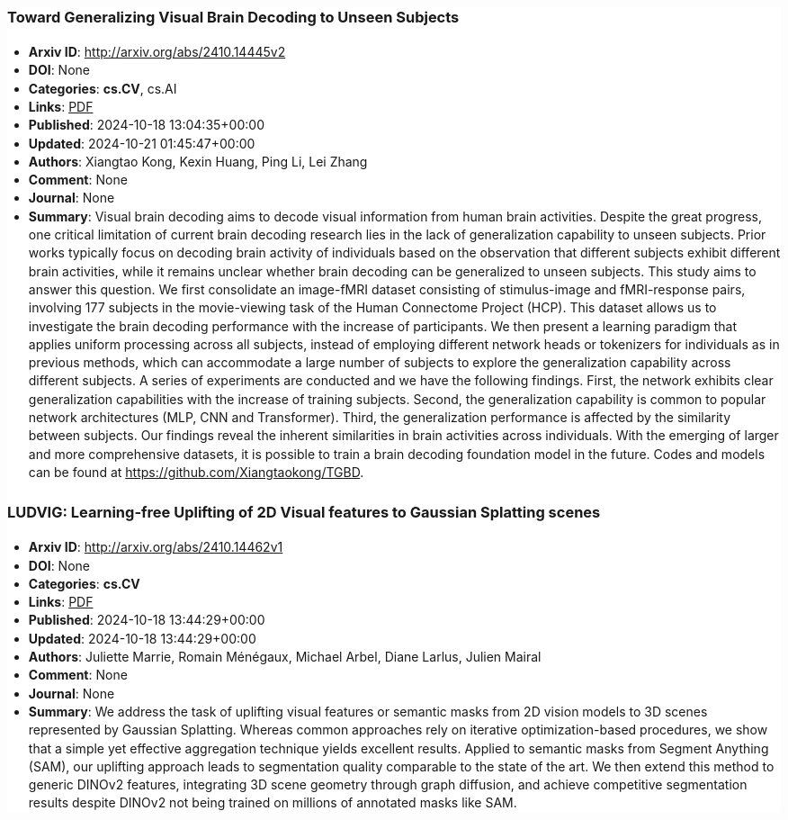 

### Toward Generalizing Visual Brain Decoding to Unseen Subjects
- **Arxiv ID**: http://arxiv.org/abs/2410.14445v2
- **DOI**: None
- **Categories**: **cs.CV**, cs.AI
- **Links**: [PDF](http://arxiv.org/pdf/2410.14445v2)
- **Published**: 2024-10-18 13:04:35+00:00
- **Updated**: 2024-10-21 01:45:47+00:00
- **Authors**: Xiangtao Kong, Kexin Huang, Ping Li, Lei Zhang
- **Comment**: None
- **Journal**: None
- **Summary**: Visual brain decoding aims to decode visual information from human brain activities. Despite the great progress, one critical limitation of current brain decoding research lies in the lack of generalization capability to unseen subjects. Prior works typically focus on decoding brain activity of individuals based on the observation that different subjects exhibit different brain activities, while it remains unclear whether brain decoding can be generalized to unseen subjects. This study aims to answer this question. We first consolidate an image-fMRI dataset consisting of stimulus-image and fMRI-response pairs, involving 177 subjects in the movie-viewing task of the Human Connectome Project (HCP). This dataset allows us to investigate the brain decoding performance with the increase of participants. We then present a learning paradigm that applies uniform processing across all subjects, instead of employing different network heads or tokenizers for individuals as in previous methods, which can accommodate a large number of subjects to explore the generalization capability across different subjects. A series of experiments are conducted and we have the following findings. First, the network exhibits clear generalization capabilities with the increase of training subjects. Second, the generalization capability is common to popular network architectures (MLP, CNN and Transformer). Third, the generalization performance is affected by the similarity between subjects. Our findings reveal the inherent similarities in brain activities across individuals. With the emerging of larger and more comprehensive datasets, it is possible to train a brain decoding foundation model in the future. Codes and models can be found at https://github.com/Xiangtaokong/TGBD.



### LUDVIG: Learning-free Uplifting of 2D Visual features to Gaussian Splatting scenes
- **Arxiv ID**: http://arxiv.org/abs/2410.14462v1
- **DOI**: None
- **Categories**: **cs.CV**
- **Links**: [PDF](http://arxiv.org/pdf/2410.14462v1)
- **Published**: 2024-10-18 13:44:29+00:00
- **Updated**: 2024-10-18 13:44:29+00:00
- **Authors**: Juliette Marrie, Romain Ménégaux, Michael Arbel, Diane Larlus, Julien Mairal
- **Comment**: None
- **Journal**: None
- **Summary**: We address the task of uplifting visual features or semantic masks from 2D vision models to 3D scenes represented by Gaussian Splatting. Whereas common approaches rely on iterative optimization-based procedures, we show that a simple yet effective aggregation technique yields excellent results. Applied to semantic masks from Segment Anything (SAM), our uplifting approach leads to segmentation quality comparable to the state of the art. We then extend this method to generic DINOv2 features, integrating 3D scene geometry through graph diffusion, and achieve competitive segmentation results despite DINOv2 not being trained on millions of annotated masks like SAM.
